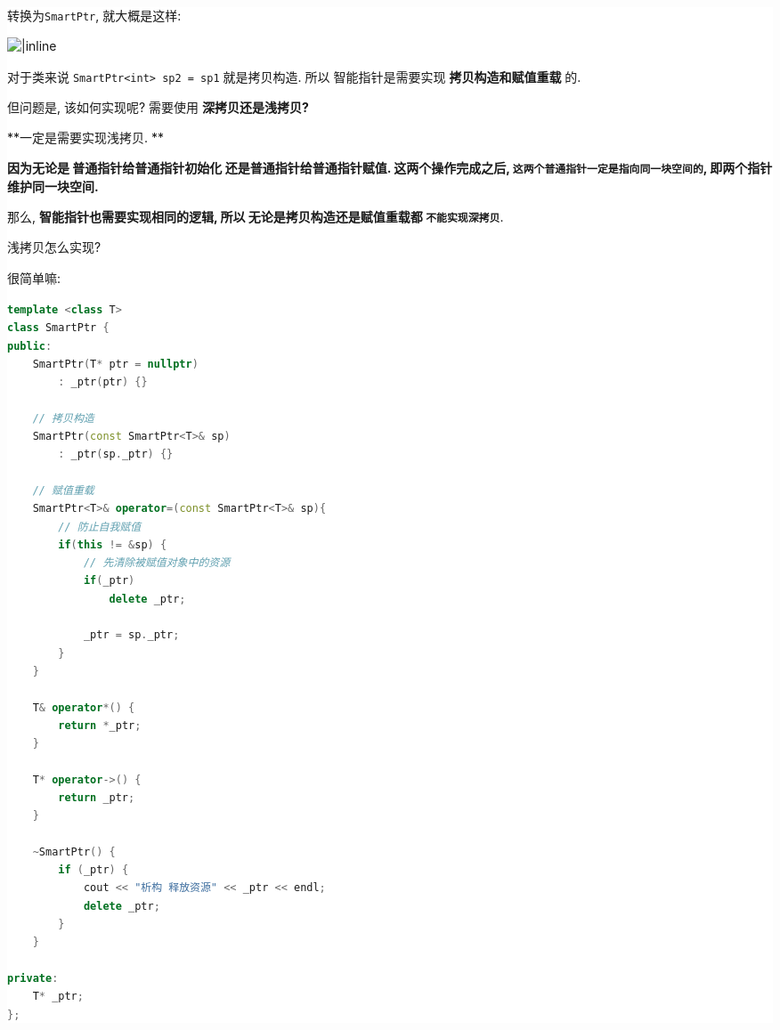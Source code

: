转换为`SmartPtr`, 就大概是这样:

![|inline](https://humid1ch.oss-cn-shanghai.aliyuncs.com/20250711181121383.webp)

对于类来说 `SmartPtr<int> sp2 = sp1` 就是拷贝构造. 所以 智能指针是需要实现 **拷贝构造和赋值重载** 的.

但问题是, 该如何实现呢? 需要使用 **深拷贝还是浅拷贝?**

**一定是需要实现浅拷贝. **

**因为无论是 普通指针给普通指针初始化 还是普通指针给普通指针赋值. 这两个操作完成之后, `这两个普通指针一定是指向同一块空间的`, 即两个指针维护同一块空间.**

那么, **智能指针也需要实现相同的逻辑, 所以 无论是拷贝构造还是赋值重载都 `不能实现深拷贝`**.

浅拷贝怎么实现?

很简单嘛:

```cpp
template <class T>
class SmartPtr {
public:
    SmartPtr(T* ptr = nullptr)
        : _ptr(ptr) {}

    // 拷贝构造
    SmartPtr(const SmartPtr<T>& sp)
        : _ptr(sp._ptr) {}
    
    // 赋值重载
    SmartPtr<T>& operator=(const SmartPtr<T>& sp){
        // 防止自我赋值
        if(this != &sp) {
            // 先清除被赋值对象中的资源
            if(_ptr)
                delete _ptr;
            
            _ptr = sp._ptr;
        }
    }

    T& operator*() {
        return *_ptr;
    }

    T* operator->() {
        return _ptr;
    }

    ~SmartPtr() {
        if (_ptr) {
            cout << "析构 释放资源" << _ptr << endl;
            delete _ptr;
        }
    }

private:
    T* _ptr;
};
```
